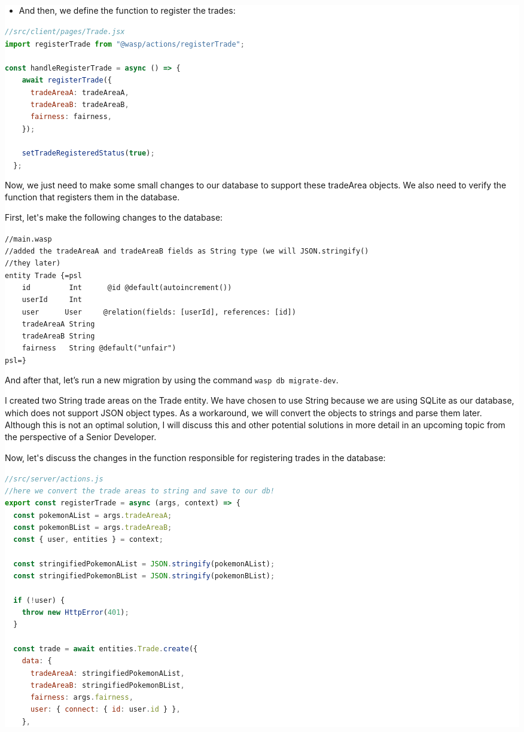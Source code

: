 - And then, we define the function to register the trades:

```jsx
//src/client/pages/Trade.jsx
import registerTrade from "@wasp/actions/registerTrade";

const handleRegisterTrade = async () => {
    await registerTrade({
      tradeAreaA: tradeAreaA,
      tradeAreaB: tradeAreaB,
      fairness: fairness,
    });

    setTradeRegisteredStatus(true);
  };
```

Now, we just need to make some small changes to our database to support these tradeArea objects. We also need to verify the function that registers them in the database.

First, let's make the following changes to the database:

```tsx
//main.wasp
//added the tradeAreaA and tradeAreaB fields as String type (we will JSON.stringify()
//they later)
entity Trade {=psl
    id         Int      @id @default(autoincrement())
    userId     Int
    user      User     @relation(fields: [userId], references: [id])
    tradeAreaA String
    tradeAreaB String
    fairness   String @default("unfair")
psl=}
```

And after that, let’s run a new migration by using the command `wasp db migrate-dev`.

I created two String trade areas on the Trade entity. We have chosen to use String because we are using SQLite as our database, which does not support JSON object types. As a workaround, we will convert the objects to strings and parse them later. Although this is not an optimal solution, I will discuss this and other potential solutions in more detail in an upcoming topic from the perspective of a Senior Developer.

Now, let's discuss the changes in the function responsible for registering trades in the database:

```js
//src/server/actions.js
//here we convert the trade areas to string and save to our db!
export const registerTrade = async (args, context) => {
  const pokemonAList = args.tradeAreaA;
  const pokemonBList = args.tradeAreaB;
  const { user, entities } = context;

  const stringifiedPokemonAList = JSON.stringify(pokemonAList);
  const stringifiedPokemonBList = JSON.stringify(pokemonBList);

  if (!user) {
    throw new HttpError(401);
  }

  const trade = await entities.Trade.create({
    data: {
      tradeAreaA: stringifiedPokemonAList,
      tradeAreaB: stringifiedPokemonBList,
      fairness: args.fairness,
      user: { connect: { id: user.id } },
    },
```
